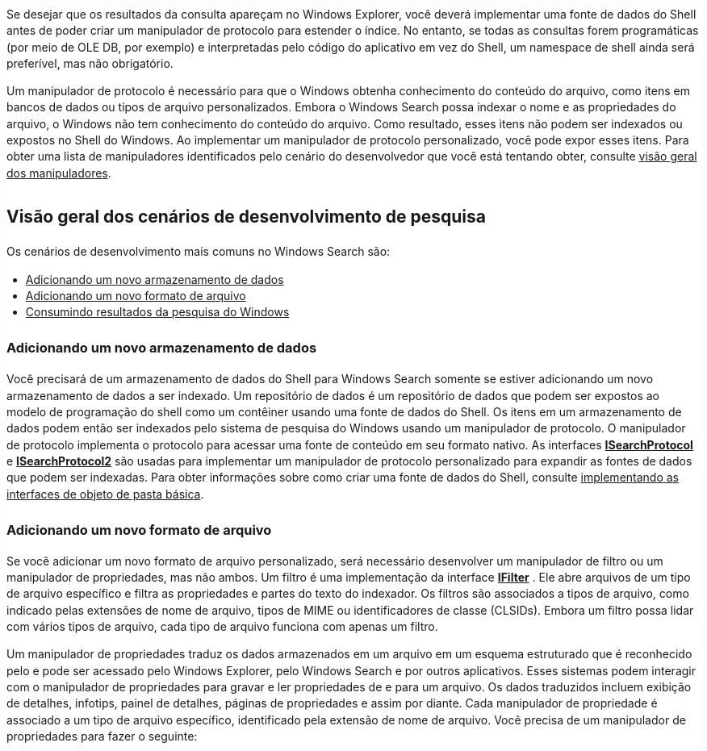 Se desejar que os resultados da consulta apareçam no Windows Explorer, você deverá implementar uma fonte de dados do Shell antes de poder criar um manipulador de protocolo para estender o índice. No entanto, se todas as consultas forem programáticas (por meio de OLE DB, por exemplo) e interpretadas pelo código do aplicativo em vez do Shell, um namespace de shell ainda será preferível, mas não obrigatório.

Um manipulador de protocolo é necessário para que o Windows obtenha conhecimento do conteúdo do arquivo, como itens em bancos de dados ou tipos de arquivo personalizados. Embora o Windows Search possa indexar o nome e as propriedades do arquivo, o Windows não tem conhecimento do conteúdo do arquivo. Como resultado, esses itens não podem ser indexados ou expostos no Shell do Windows. Ao implementar um manipulador de protocolo personalizado, você pode expor esses itens. Para obter uma lista de manipuladores identificados pelo cenário do desenvolvedor que você está tentando obter, consulte [visão geral dos manipuladores](#overview-of-handlers).

## <a name="overview-of-search-development-scenarios"></a>Visão geral dos cenários de desenvolvimento de pesquisa

Os cenários de desenvolvimento mais comuns no Windows Search são:

-   [Adicionando um novo armazenamento de dados](#adding-a-new-data-store)
-   [Adicionando um novo formato de arquivo](#adding-a-new-file-format)
-   [Consumindo resultados da pesquisa do Windows](#consuming-windows-search-results)

### <a name="adding-a-new-data-store"></a>Adicionando um novo armazenamento de dados

Você precisará de um armazenamento de dados do Shell para Windows Search somente se estiver adicionando um novo armazenamento de dados a ser indexado. Um repositório de dados é um repositório de dados que podem ser expostos ao modelo de programação do shell como um contêiner usando uma fonte de dados do Shell. Os itens em um armazenamento de dados podem então ser indexados pelo sistema de pesquisa do Windows usando um manipulador de protocolo. O manipulador de protocolo implementa o protocolo para acessar uma fonte de conteúdo em seu formato nativo. As interfaces [**ISearchProtocol**](/windows/win32/api/Searchapi/nn-searchapi-isearchprotocol) e [**ISearchProtocol2**](/windows/win32/api/Searchapi/nn-searchapi-isearchprotocol2) são usadas para implementar um manipulador de protocolo personalizado para expandir as fontes de dados que podem ser indexadas. Para obter informações sobre como criar uma fonte de dados do Shell, consulte [implementando as interfaces de objeto de pasta básica](/previous-versions/windows/desktop/legacy/cc144093(v=vs.85)).

### <a name="adding-a-new-file-format"></a>Adicionando um novo formato de arquivo

Se você adicionar um novo formato de arquivo personalizado, será necessário desenvolver um manipulador de filtro ou um manipulador de propriedades, mas não ambos. Um filtro é uma implementação da interface [**IFilter**](/windows/win32/api/filter/nn-filter-ifilter) . Ele abre arquivos de um tipo de arquivo específico e filtra as propriedades e partes do texto do indexador. Os filtros são associados a tipos de arquivo, como indicado pelas extensões de nome de arquivo, tipos de MIME ou identificadores de classe (CLSIDs). Embora um filtro possa lidar com vários tipos de arquivo, cada tipo de arquivo funciona com apenas um filtro.

Um manipulador de propriedades traduz os dados armazenados em um arquivo em um esquema estruturado que é reconhecido pelo e pode ser acessado pelo Windows Explorer, pelo Windows Search e por outros aplicativos. Esses sistemas podem interagir com o manipulador de propriedades para gravar e ler propriedades de e para um arquivo. Os dados traduzidos incluem exibição de detalhes, infotips, painel de detalhes, páginas de propriedades e assim por diante. Cada manipulador de propriedade é associado a um tipo de arquivo específico, identificado pela extensão de nome de arquivo. Você precisa de um manipulador de propriedades para fazer o seguinte:
